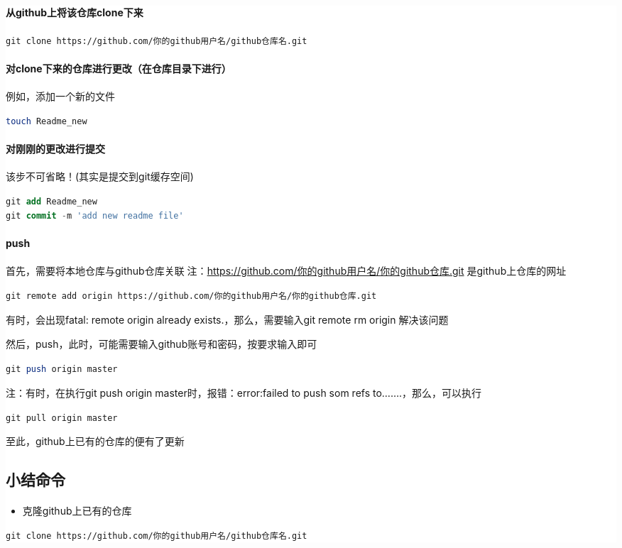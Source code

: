 #### 从github上将该仓库clone下来

```cobol
git clone https://github.com/你的github用户名/github仓库名.git
```

#### 对clone下来的仓库进行更改（在仓库目录下进行）

例如，添加一个新的文件

```bash
touch Readme_new
```

####  

#### 对刚刚的更改进行提交

该步不可省略！(其实是提交到git缓存空间)

```sql
git add Readme_new
git commit -m 'add new readme file'
```

#### push

首先，需要将本地仓库与github仓库关联
注：https://github.com/你的github用户名/你的github仓库.git 是github上仓库的网址

```cobol
git remote add origin https://github.com/你的github用户名/你的github仓库.git
```

有时，会出现fatal: remote origin already exists.，那么，需要输入git remote rm origin 解决该问题

然后，push，此时，可能需要输入github账号和密码，按要求输入即可

```perl
git push origin master
```

注：有时，在执行git push origin master时，报错：error:failed to push som refs to…….，那么，可以执行

```undefined
git pull origin master
```

至此，github上已有的仓库的便有了更新



## 小结命令

- 克隆github上已有的仓库

```cobol
git clone https://github.com/你的github用户名/github仓库名.git
```


